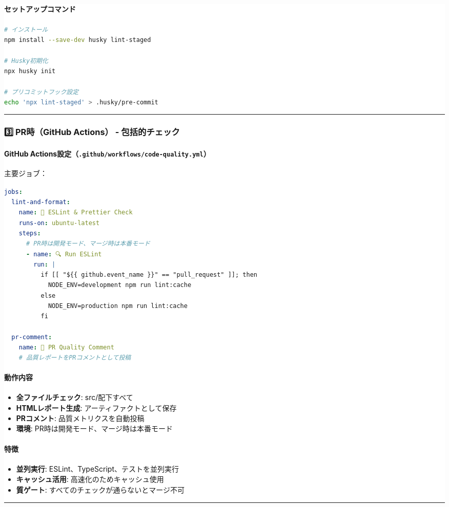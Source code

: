 #### セットアップコマンド

```bash
# インストール
npm install --save-dev husky lint-staged

# Husky初期化
npx husky init

# プリコミットフック設定
echo 'npx lint-staged' > .husky/pre-commit
```

---

### 3️⃣ **PR時（GitHub Actions）** - 包括的チェック

#### GitHub Actions設定（`.github/workflows/code-quality.yml`）

主要ジョブ：

```yaml
jobs:
  lint-and-format:
    name: 🎯 ESLint & Prettier Check
    runs-on: ubuntu-latest
    steps:
      # PR時は開発モード、マージ時は本番モード
      - name: 🔍 Run ESLint
        run: |
          if [[ "${{ github.event_name }}" == "pull_request" ]]; then
            NODE_ENV=development npm run lint:cache
          else
            NODE_ENV=production npm run lint:cache
          fi

  pr-comment:
    name: 💬 PR Quality Comment
    # 品質レポートをPRコメントとして投稿
```

#### 動作内容
- **全ファイルチェック**: src/配下すべて
- **HTMLレポート生成**: アーティファクトとして保存
- **PRコメント**: 品質メトリクスを自動投稿
- **環境**: PR時は開発モード、マージ時は本番モード

#### 特徴
- **並列実行**: ESLint、TypeScript、テストを並列実行
- **キャッシュ活用**: 高速化のためキャッシュ使用
- **質ゲート**: すべてのチェックが通らないとマージ不可

---
